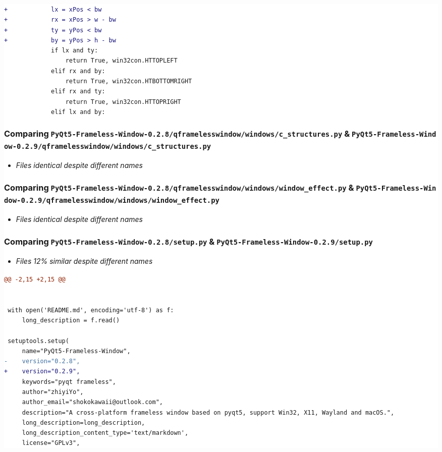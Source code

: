 ```diff
+            lx = xPos < bw
+            rx = xPos > w - bw
+            ty = yPos < bw
+            by = yPos > h - bw
             if lx and ty:
                 return True, win32con.HTTOPLEFT
             elif rx and by:
                 return True, win32con.HTBOTTOMRIGHT
             elif rx and ty:
                 return True, win32con.HTTOPRIGHT
             elif lx and by:
```

### Comparing `PyQt5-Frameless-Window-0.2.8/qframelesswindow/windows/c_structures.py` & `PyQt5-Frameless-Window-0.2.9/qframelesswindow/windows/c_structures.py`

 * *Files identical despite different names*

### Comparing `PyQt5-Frameless-Window-0.2.8/qframelesswindow/windows/window_effect.py` & `PyQt5-Frameless-Window-0.2.9/qframelesswindow/windows/window_effect.py`

 * *Files identical despite different names*

### Comparing `PyQt5-Frameless-Window-0.2.8/setup.py` & `PyQt5-Frameless-Window-0.2.9/setup.py`

 * *Files 12% similar despite different names*

```diff
@@ -2,15 +2,15 @@
 
 
 with open('README.md', encoding='utf-8') as f:
     long_description = f.read()
 
 setuptools.setup(
     name="PyQt5-Frameless-Window",
-    version="0.2.8",
+    version="0.2.9",
     keywords="pyqt frameless",
     author="zhiyiYo",
     author_email="shokokawaii@outlook.com",
     description="A cross-platform frameless window based on pyqt5, support Win32, X11, Wayland and macOS.",
     long_description=long_description,
     long_description_content_type='text/markdown',
     license="GPLv3",
```

